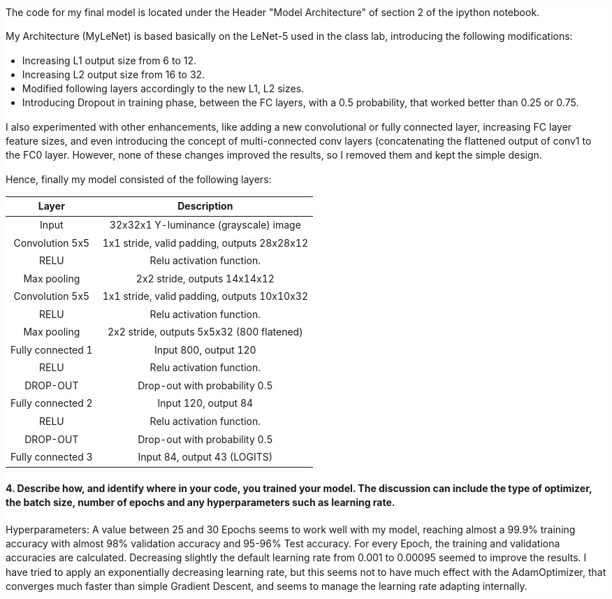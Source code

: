 The code for my final model is located under the Header "Model Architecture" of section 2 of the ipython notebook. 

My Architecture (MyLeNet) is based basically on the LeNet-5 used in the class lab, introducing the following modifications:
* Increasing L1 output size from 6 to 12.
* Increasing L2 output size from 16 to 32.
* Modified following layers accordingly to the new L1, L2 sizes.
* Introducing Dropout in training phase, between the FC layers, with a 0.5 probability, that worked better than 0.25 or 0.75.

I also experimented with other enhancements, like adding a new convolutional or fully connected layer, increasing FC layer feature sizes, and even introducing the concept of multi-connected conv layers (concatenating the flattened output of conv1 to the FC0 layer. However, none of these changes improved the results, so I removed them and kept the simple design.

Hence, finally my model consisted of the following layers:

| Layer         		|     Description	        					| 
|:---------------------:|:---------------------------------------------:| 
| Input         		| 32x32x1 Y-luminance (grayscale) image   	    | 
| Convolution 5x5     	| 1x1 stride, valid padding, outputs 28x28x12 	|
| RELU					| Relu activation function.						|
| Max pooling	      	| 2x2 stride,  outputs 14x14x12 				|
| Convolution 5x5	    | 1x1 stride, valid padding, outputs 10x10x32 	|
| RELU					| Relu activation function.						|
| Max pooling	      	| 2x2 stride,  outputs 5x5x32 (800 flatened)	|
| Fully connected 1		| Input 800, output 120  						|
| RELU					| Relu activation function.						|
| DROP-OUT              | Drop-out with probability 0.5                 |
| Fully connected 2		| Input 120, output 84							|
| RELU					| Relu activation function.						|
| DROP-OUT              | Drop-out with probability 0.5                 |
| Fully connected 3		| Input 84, output 43 (LOGITS)					|
 


#### 4. Describe how, and identify where in your code, you trained your model. The discussion can include the type of optimizer, the batch size, number of epochs and any hyperparameters such as learning rate.

Hyperparameters: A value between 25 and 30 Epochs seems to work well with my model, reaching almost a 99.9% training accuracy with almost 98% validation accuracy and 95-96% Test accuracy. For every Epoch, the training and validationa accuracies are calculated.
Decreasing slightly the default learning rate from 0.001 to 0.00095 seemed to improve the results.
I have tried to apply an exponentially decreasing learning rate, but this seems not to have much effect with the AdamOptimizer, that converges much faster than simple Gradient Descent, and seems to manage the learning rate adapting internally.
